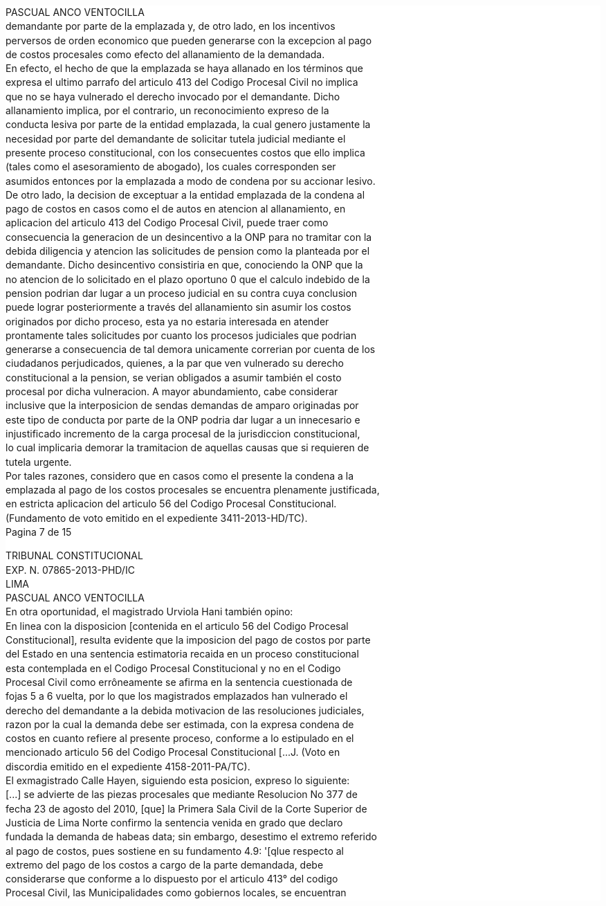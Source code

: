 PASCUAL ANCO VENTOCILLA  
demandante por parte de la emplazada y, de otro lado, en los incentivos  
perversos de orden economico que pueden generarse con la excepcion al pago  
de costos procesales como efecto del allanamiento de la demandada.  
En efecto, el hecho de que la emplazada se haya allanado en los términos que  
expresa el ultimo parrafo del articulo 413 del Codigo Procesal Civil no implica  
que no se haya vulnerado el derecho invocado por el demandante. Dicho  
allanamiento implica, por el contrario, un reconocimiento expreso de la  
conducta lesiva por parte de la entidad emplazada, la cual genero justamente la  
necesidad por parte del demandante de solicitar tutela judicial mediante el  
presente proceso constitucional, con los consecuentes costos que ello implica  
(tales como el asesoramiento de abogado), los cuales corresponden ser  
asumidos entonces por la emplazada a modo de condena por su accionar lesivo.  
De otro lado, la decision de exceptuar a la entidad emplazada de la condena al  
pago de costos en casos como el de autos en atencion al allanamiento, en  
aplicacion del articulo 413 del Codigo Procesal Civil, puede traer como  
consecuencia la generacion de un desincentivo a la ONP para no tramitar con la  
debida diligencia y atencion las solicitudes de pension como la planteada por el  
demandante. Dicho desincentivo consistiria en que, conociendo la ONP que la  
no atencion de lo solicitado en el plazo oportuno 0 que el calculo indebido de la  
pension podrian dar lugar a un proceso judicial en su contra cuya conclusion  
puede lograr posteriormente a través del allanamiento sin asumir los costos  
originados por dicho proceso, esta ya no estaria interesada en atender  
prontamente tales solicitudes por cuanto los procesos judiciales que podrian  
generarse a consecuencia de tal demora unicamente correrian por cuenta de los  
ciudadanos perjudicados, quienes, a la par que ven vulnerado su derecho  
constitucional a la pension, se verian obligados a asumir también el costo  
procesal por dicha vulneracion. A mayor abundamiento, cabe considerar  
inclusive que la interposicion de sendas demandas de amparo originadas por  
este tipo de conducta por parte de la ONP podria dar lugar a un innecesario e  
injustificado incremento de la carga procesal de la jurisdiccion constitucional,  
lo cual implicaria demorar la tramitacion de aquellas causas que si requieren de  
tutela urgente.  
Por tales razones, considero que en casos como el presente la condena a la  
emplazada al pago de los costos procesales se encuentra plenamente justificada,  
en estricta aplicacion del articulo 56 del Codigo Procesal Constitucional.  
(Fundamento de voto emitido en el expediente 3411-2013-HD/TC).  
Pagina 7 de 15  
  
TRIBUNAL CONSTITUCIONAL  
EXP. N. 07865-2013-PHD/IC  
LIMA  
PASCUAL ANCO VENTOCILLA  
En otra oportunidad, el magistrado Urviola Hani también opino:  
En linea con la disposicion [contenida en el articulo 56 del Codigo Procesal  
Constitucional], resulta evidente que la imposicion del pago de costos por parte  
del Estado en una sentencia estimatoria recaida en un proceso constitucional  
esta contemplada en el Codigo Procesal Constitucional y no en el Codigo  
Procesal Civil como errôneamente se afirma en la sentencia cuestionada de  
fojas 5 a 6 vuelta, por lo que los magistrados emplazados han vulnerado el  
derecho del demandante a la debida motivacion de las resoluciones judiciales,  
razon por la cual la demanda debe ser estimada, con la expresa condena de  
costos en cuanto refiere al presente proceso, conforme a lo estipulado en el  
mencionado articulo 56 del Codigo Procesal Constitucional [...J. (Voto en  
discordia emitido en el expediente 4158-2011-PA/TC).  
El exmagistrado Calle Hayen, siguiendo esta posicion, expreso lo siguiente:  
[...] se advierte de las piezas procesales que mediante Resolucion No 377 de  
fecha 23 de agosto del 2010, [que] la Primera Sala Civil de la Corte Superior de  
Justicia de Lima Norte confirmo la sentencia venida en grado que declaro  
fundada la demanda de habeas data; sin embargo, desestimo el extremo referido  
al pago de costos, pues sostiene en su fundamento 4.9: '[qlue respecto al  
extremo del pago de los costos a cargo de la parte demandada, debe  
considerarse que conforme a lo dispuesto por el articulo 413° del codigo  
Procesal Civil, las Municipalidades como gobiernos locales, se encuentran  